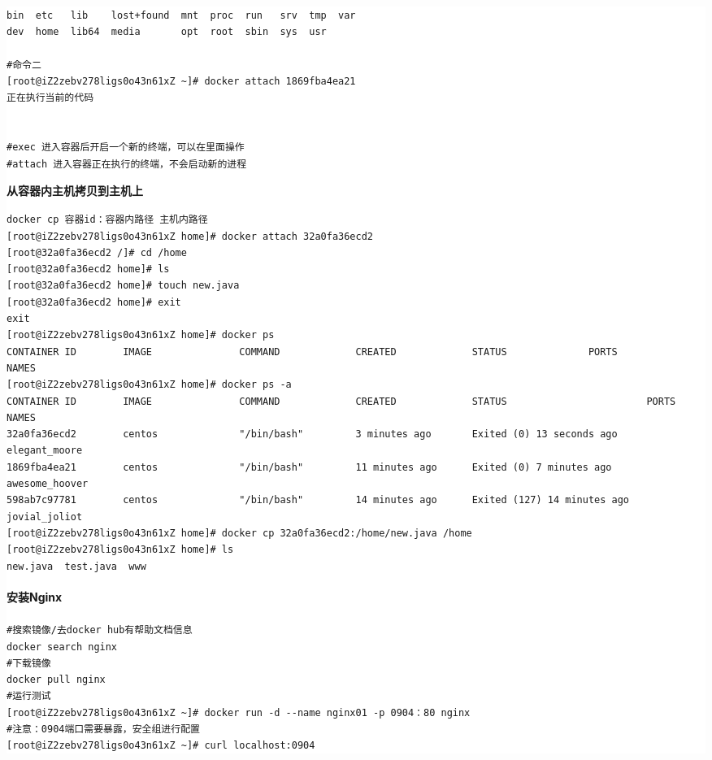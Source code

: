```shell
bin  etc   lib	  lost+found  mnt  proc  run   srv  tmp  var
dev  home  lib64  media       opt  root  sbin  sys  usr

#命令二
[root@iZ2zebv278ligs0o43n61xZ ~]# docker attach 1869fba4ea21
正在执行当前的代码


#exec 进入容器后开启一个新的终端，可以在里面操作
#attach 进入容器正在执行的终端，不会启动新的进程
```

**从容器内主机拷贝到主机上**

```shell
docker cp 容器id：容器内路径 主机内路径
[root@iZ2zebv278ligs0o43n61xZ home]# docker attach 32a0fa36ecd2
[root@32a0fa36ecd2 /]# cd /home
[root@32a0fa36ecd2 home]# ls
[root@32a0fa36ecd2 home]# touch new.java
[root@32a0fa36ecd2 home]# exit
exit
[root@iZ2zebv278ligs0o43n61xZ home]# docker ps 
CONTAINER ID        IMAGE               COMMAND             CREATED             STATUS              PORTS               NAMES
[root@iZ2zebv278ligs0o43n61xZ home]# docker ps -a
CONTAINER ID        IMAGE               COMMAND             CREATED             STATUS                        PORTS               NAMES
32a0fa36ecd2        centos              "/bin/bash"         3 minutes ago       Exited (0) 13 seconds ago                         elegant_moore
1869fba4ea21        centos              "/bin/bash"         11 minutes ago      Exited (0) 7 minutes ago                          awesome_hoover
598ab7c97781        centos              "/bin/bash"         14 minutes ago      Exited (127) 14 minutes ago                       jovial_joliot
[root@iZ2zebv278ligs0o43n61xZ home]# docker cp 32a0fa36ecd2:/home/new.java /home
[root@iZ2zebv278ligs0o43n61xZ home]# ls
new.java  test.java  www

```

#### 安装Nginx

```shell
#搜索镜像/去docker hub有帮助文档信息
docker search nginx
#下载镜像
docker pull nginx
#运行测试
[root@iZ2zebv278ligs0o43n61xZ ~]# docker run -d --name nginx01 -p 0904：80 nginx
#注意：0904端口需要暴露，安全组进行配置
[root@iZ2zebv278ligs0o43n61xZ ~]# curl localhost:0904
```
